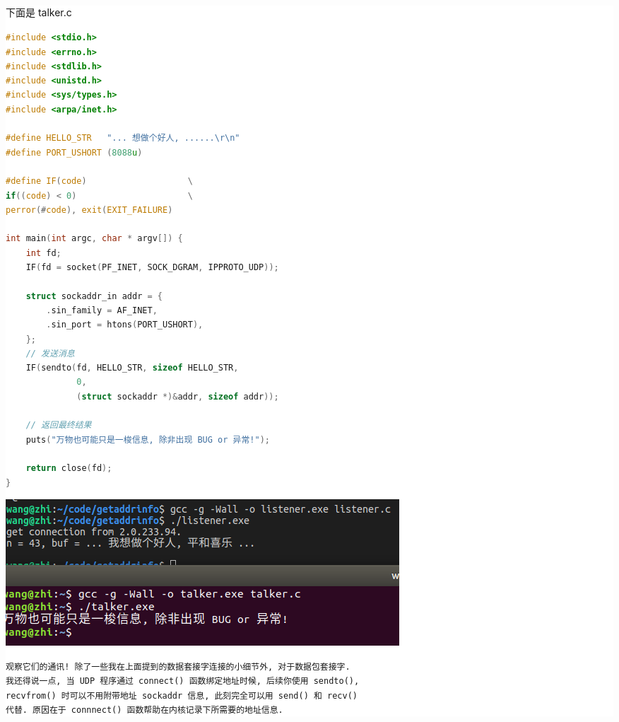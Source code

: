 下面是 talker.c

```C
#include <stdio.h>
#include <errno.h>
#include <stdlib.h>
#include <unistd.h>
#include <sys/types.h>
#include <arpa/inet.h>

#define HELLO_STR	"... 想做个好人, ......\r\n"
#define PORT_USHORT	(8088u)

#define IF(code)                    \
if((code) < 0)                      \
perror(#code), exit(EXIT_FAILURE)

int main(int argc, char * argv[]) {
    int fd;
	IF(fd = socket(PF_INET, SOCK_DGRAM, IPPROTO_UDP));

    struct sockaddr_in addr = {
        .sin_family = AF_INET,
        .sin_port = htons(PORT_USHORT),
    };
	// 发送消息
	IF(sendto(fd, HELLO_STR, sizeof HELLO_STR, 
              0, 
              (struct sockaddr *)&addr, sizeof addr));

	// 返回最终结果
	puts("万物也可能只是一梭信息, 除非出现 BUG or 异常!");
	
	return close(fd);
}
```

![简易UDP](./img/简易UDP.png)

    观察它们的通讯! 除了一些我在上面提到的数据套接字连接的小细节外, 对于数据包套接字. 
    我还得说一点, 当 UDP 程序通过 connect() 函数绑定地址时候, 后续你使用 sendto(), 
    recvfrom() 时可以不用附带地址 sockaddr 信息, 此刻完全可以用 send() 和 recv() 
    代替. 原因在于 connnect() 函数帮助在内核记录下所需要的地址信息. 
